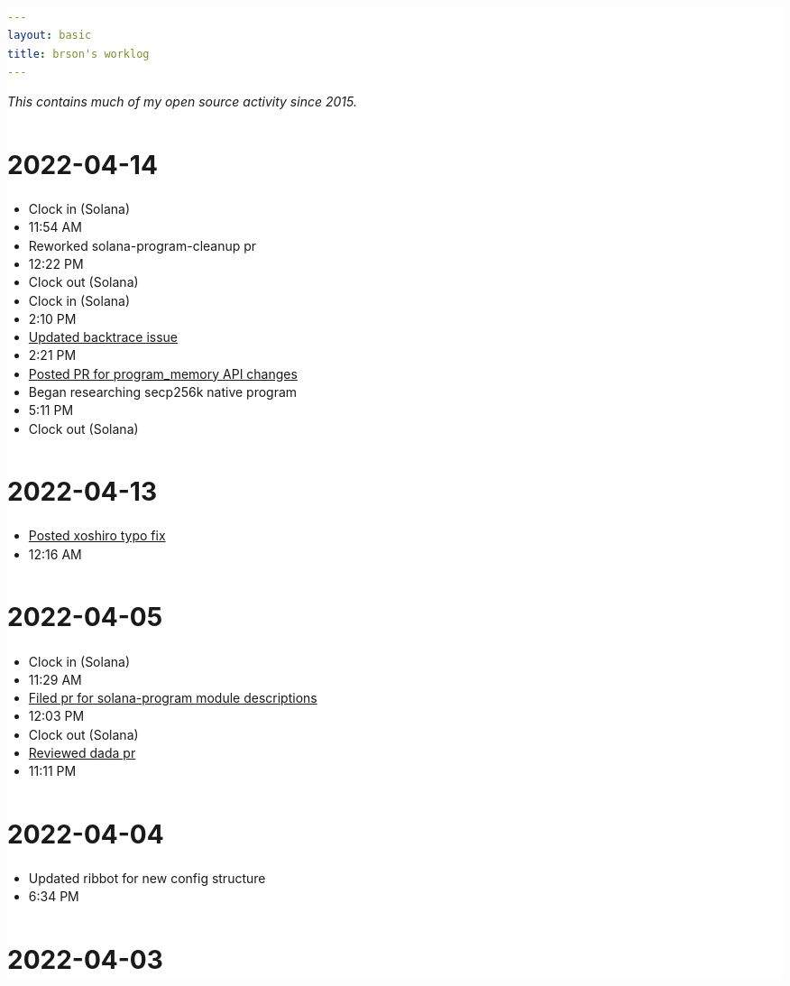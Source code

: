 ```yaml
---
layout: basic
title: brson's worklog
---
```


_This contains much of my open source activity since 2015._

# 2022-04-14

- Clock in (Solana)
- 11:54 AM
- Reworked solana-program-cleanup pr
- 12:22 PM
- Clock out (Solana)
- Clock in (Solana)
- 2:10 PM
- [Updated backtrace issue](https://github.com/solana-labs/rust/issues/51#issuecomment-1099588628)
- 2:21 PM
- [Posted PR for program_memory API changes](https://github.com/solana-labs/solana/pull/24362)
- Began researching secp256k native program
- 5:11 PM
- Clock out (Solana)

# 2022-04-13

- [Posted xoshiro typo fix](https://github.com/rust-random/rngs/pull/37)
- 12:16 AM

# 2022-04-05

- Clock in (Solana)
- 11:29 AM
- [Filed pr for solana-program module descriptions](https://github.com/solana-labs/solana/pull/24128)
- 12:03 PM
- Clock out (Solana)
- [Reviewed dada pr](https://github.com/dada-lang/dada/pull/157#issuecomment-1089827055)
- 11:11 PM

# 2022-04-04

- Updated ribbot for new config structure
- 6:34 PM

# 2022-04-03

